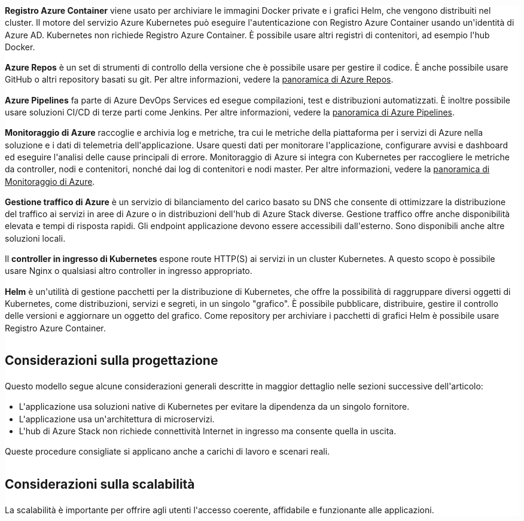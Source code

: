 **Registro Azure Container** viene usato per archiviare le immagini Docker private e i grafici Helm, che vengono distribuiti nel cluster. Il motore del servizio Azure Kubernetes può eseguire l'autenticazione con Registro Azure Container usando un'identità di Azure AD. Kubernetes non richiede Registro Azure Container. È possibile usare altri registri di contenitori, ad esempio l'hub Docker.

**Azure Repos** è un set di strumenti di controllo della versione che è possibile usare per gestire il codice. È anche possibile usare GitHub o altri repository basati su git. Per altre informazioni, vedere la [panoramica di Azure Repos](/azure/devops/repos/get-started/what-is-repos).

**Azure Pipelines** fa parte di Azure DevOps Services ed esegue compilazioni, test e distribuzioni automatizzati. È inoltre possibile usare soluzioni CI/CD di terze parti come Jenkins. Per altre informazioni, vedere la [panoramica di Azure Pipelines](/azure/devops/pipelines/get-started/what-is-azure-pipelines).

**Monitoraggio di Azure** raccoglie e archivia log e metriche, tra cui le metriche della piattaforma per i servizi di Azure nella soluzione e i dati di telemetria dell'applicazione. Usare questi dati per monitorare l'applicazione, configurare avvisi e dashboard ed eseguire l'analisi delle cause principali di errore. Monitoraggio di Azure si integra con Kubernetes per raccogliere le metriche da controller, nodi e contenitori, nonché dai log di contenitori e nodi master. Per altre informazioni, vedere la [panoramica di Monitoraggio di Azure](/azure/azure-monitor/overview).

**Gestione traffico di Azure** è un servizio di bilanciamento del carico basato su DNS che consente di ottimizzare la distribuzione del traffico ai servizi in aree di Azure o in distribuzioni dell'hub di Azure Stack diverse. Gestione traffico offre anche disponibilità elevata e tempi di risposta rapidi. Gli endpoint applicazione devono essere accessibili dall'esterno. Sono disponibili anche altre soluzioni locali.

Il **controller in ingresso di Kubernetes** espone route HTTP(S) ai servizi in un cluster Kubernetes. A questo scopo è possibile usare Nginx o qualsiasi altro controller in ingresso appropriato.

**Helm** è un'utilità di gestione pacchetti per la distribuzione di Kubernetes, che offre la possibilità di raggruppare diversi oggetti di Kubernetes, come distribuzioni, servizi e segreti, in un singolo "grafico". È possibile pubblicare, distribuire, gestire il controllo delle versioni e aggiornare un oggetto del grafico. Come repository per archiviare i pacchetti di grafici Helm è possibile usare Registro Azure Container.

## <a name="design-considerations"></a>Considerazioni sulla progettazione

Questo modello segue alcune considerazioni generali descritte in maggior dettaglio nelle sezioni successive dell'articolo:

- L'applicazione usa soluzioni native di Kubernetes per evitare la dipendenza da un singolo fornitore.
- L'applicazione usa un'architettura di microservizi.
- L'hub di Azure Stack non richiede connettività Internet in ingresso ma consente quella in uscita.

Queste procedure consigliate si applicano anche a carichi di lavoro e scenari reali.

## <a name="scalability-considerations"></a>Considerazioni sulla scalabilità

La scalabilità è importante per offrire agli utenti l'accesso coerente, affidabile e funzionante alle applicazioni.
